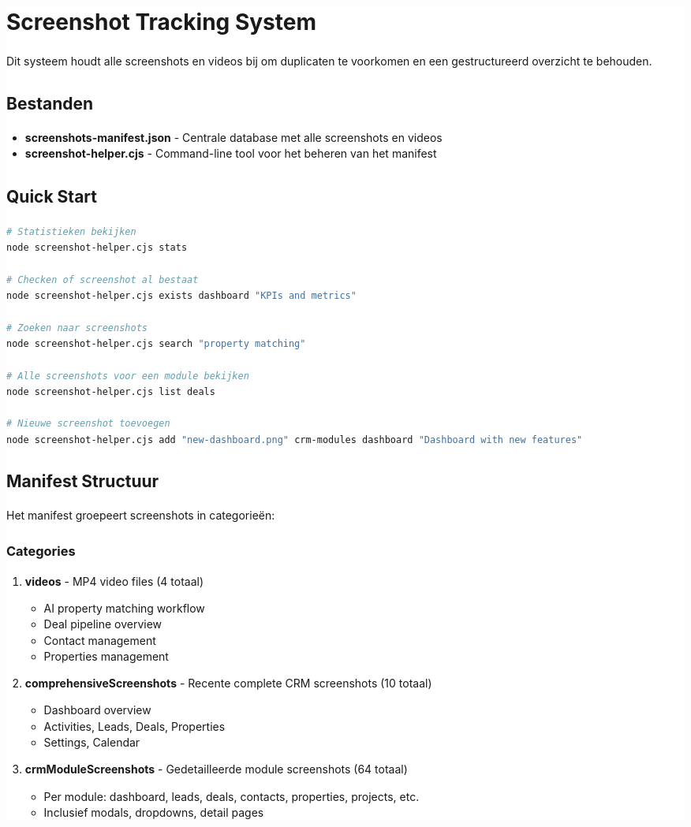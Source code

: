 # Screenshot Tracking System

Dit systeem houdt alle screenshots en videos bij om duplicaten te voorkomen en een gestructureerd overzicht te behouden.

## Bestanden

- **screenshots-manifest.json** - Centrale database met alle screenshots en videos
- **screenshot-helper.cjs** - Command-line tool voor het beheren van het manifest

## Quick Start

```bash
# Statistieken bekijken
node screenshot-helper.cjs stats

# Checken of screenshot al bestaat
node screenshot-helper.cjs exists dashboard "KPIs and metrics"

# Zoeken naar screenshots
node screenshot-helper.cjs search "property matching"

# Alle screenshots voor een module bekijken
node screenshot-helper.cjs list deals

# Nieuwe screenshot toevoegen
node screenshot-helper.cjs add "new-dashboard.png" crm-modules dashboard "Dashboard with new features"
```

## Manifest Structuur

Het manifest groepeert screenshots in categorieën:

### Categories

1. **videos** - MP4 video files (4 totaal)
   - AI property matching workflow
   - Deal pipeline overview
   - Contact management
   - Properties management

2. **comprehensiveScreenshots** - Recente complete CRM screenshots (10 totaal)
   - Dashboard overview
   - Activities, Leads, Deals, Properties
   - Settings, Calendar

3. **crmModuleScreenshots** - Gedetailleerde module screenshots (64 totaal)
   - Per module: dashboard, leads, deals, contacts, properties, projects, etc.
   - Inclusief modals, dropdowns, detail pages
